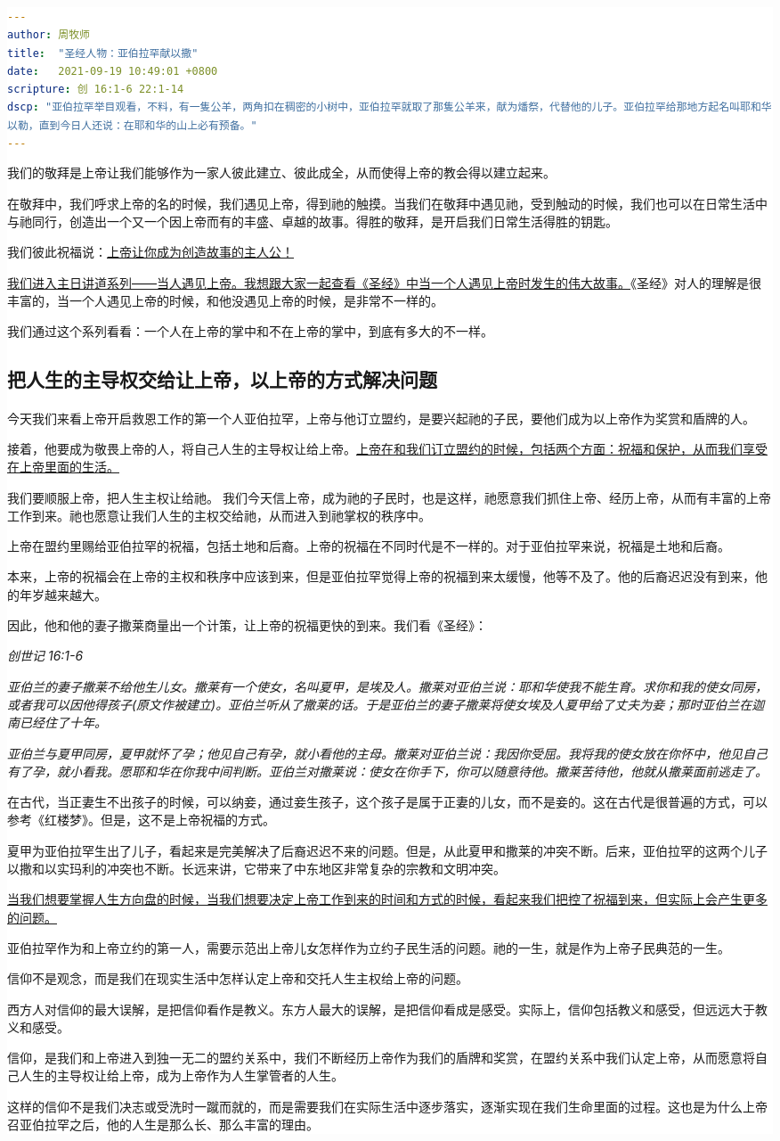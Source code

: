 ```yaml
---
author: 周牧师  
title:  "圣经人物：亚伯拉罕献以撒"
date:   2021-09-19 10:49:01 +0800
scripture: 创 16:1-6 22:1-14
dscp: "亚伯拉罕举目观看，不料，有一隻公羊，两角扣在稠密的小树中，亚伯拉罕就取了那隻公羊来，献为燔祭，代替他的儿子。亚伯拉罕给那地方起名叫耶和华以勒，直到今日人还说：在耶和华的山上必有预备。"
---
```


我们的敬拜是上帝让我们能够作为一家人彼此建立、彼此成全，从而使得上帝的教会得以建立起来。

在敬拜中，我们呼求上帝的名的时候，我们遇见上帝，得到祂的触摸。当我们在敬拜中遇见祂，受到触动的时候，我们也可以在日常生活中与祂同行，创造出一个又一个因上帝而有的丰盛、卓越的故事。得胜的敬拜，是开启我们日常生活得胜的钥匙。

我们彼此祝福说：<u>上帝让你成为创造故事的主人公！</u>

<u>我们进入主日讲道系列——当人遇见上帝。我想跟大家一起查看《圣经》中当一个人遇见上帝时发生的伟大故事。</u>《圣经》对人的理解是很丰富的，当一个人遇见上帝的时候，和他没遇见上帝的时候，是非常不一样的。

我们通过这个系列看看：一个人在上帝的掌中和不在上帝的掌中，到底有多大的不一样。

## 把人生的主导权交给让上帝，以上帝的方式解决问题

今天我们来看上帝开启救恩工作的第一个人亚伯拉罕，上帝与他订立盟约，是要兴起祂的子民，要他们成为以上帝作为奖赏和盾牌的人。

接着，他要成为敬畏上帝的人，将自己人生的主导权让给上帝。<u>上帝在和我们订立盟约的时候，包括两个方面：祝福和保护，从而我们享受在上帝里面的生活。</u>

我们要顺服上帝，把人生主权让给祂。 我们今天信上帝，成为祂的子民时，也是这样，祂愿意我们抓住上帝、经历上帝，从而有丰富的上帝工作到来。祂也愿意让我们人生的主权交给祂，从而进入到祂掌权的秩序中。

上帝在盟约里赐给亚伯拉罕的祝福，包括土地和后裔。上帝的祝福在不同时代是不一样的。对于亚伯拉罕来说，祝福是土地和后裔。

本来，上帝的祝福会在上帝的主权和秩序中应该到来，但是亚伯拉罕觉得上帝的祝福到来太缓慢，他等不及了。他的后裔迟迟没有到来，他的年岁越来越大。

因此，他和他的妻子撒莱商量出一个计策，让上帝的祝福更快的到来。我们看《圣经》：

*创世记 16:1-6*

*亚伯兰的妻子撒莱不给他生儿女。撒莱有一个使女，名叫夏甲，是埃及人。撒莱对亚伯兰说：耶和华使我不能生育。求你和我的使女同房，或者我可以因他得孩子(原文作被建立)。亚伯兰听从了撒莱的话。于是亚伯兰的妻子撒莱将使女埃及人夏甲给了丈夫为妾；那时亚伯兰在迦南已经住了十年。*

*亚伯兰与夏甲同房，夏甲就怀了孕；他见自己有孕，就小看他的主母。撒莱对亚伯兰说：我因你受屈。我将我的使女放在你怀中，他见自己有了孕，就小看我。愿耶和华在你我中间判断。亚伯兰对撒莱说：使女在你手下，你可以随意待他。撒莱苦待他，他就从撒莱面前逃走了。*

在古代，当正妻生不出孩子的时候，可以纳妾，通过妾生孩子，这个孩子是属于正妻的儿女，而不是妾的。这在古代是很普遍的方式，可以参考《红楼梦》。但是，这不是上帝祝福的方式。

夏甲为亚伯拉罕生出了儿子，看起来是完美解决了后裔迟迟不来的问题。但是，从此夏甲和撒莱的冲突不断。后来，亚伯拉罕的这两个儿子以撒和以实玛利的冲突也不断。长远来讲，它带来了中东地区非常复杂的宗教和文明冲突。

<u>当我们想要掌握人生方向盘的时候，当我们想要决定上帝工作到来的时间和方式的时候，看起来我们把控了祝福到来，但实际上会产生更多的问题。</u>

亚伯拉罕作为和上帝立约的第一人，需要示范出上帝儿女怎样作为立约子民生活的问题。祂的一生，就是作为上帝子民典范的一生。

信仰不是观念，而是我们在现实生活中怎样认定上帝和交托人生主权给上帝的问题。

西方人对信仰的最大误解，是把信仰看作是教义。东方人最大的误解，是把信仰看成是感受。实际上，信仰包括教义和感受，但远远大于教义和感受。

信仰，是我们和上帝进入到独一无二的盟约关系中，我们不断经历上帝作为我们的盾牌和奖赏，在盟约关系中我们认定上帝，从而愿意将自己人生的主导权让给上帝，成为上帝作为人生掌管者的人生。

这样的信仰不是我们决志或受洗时一蹴而就的，而是需要我们在实际生活中逐步落实，逐渐实现在我们生命里面的过程。这也是为什么上帝召亚伯拉罕之后，他的人生是那么长、那么丰富的理由。
